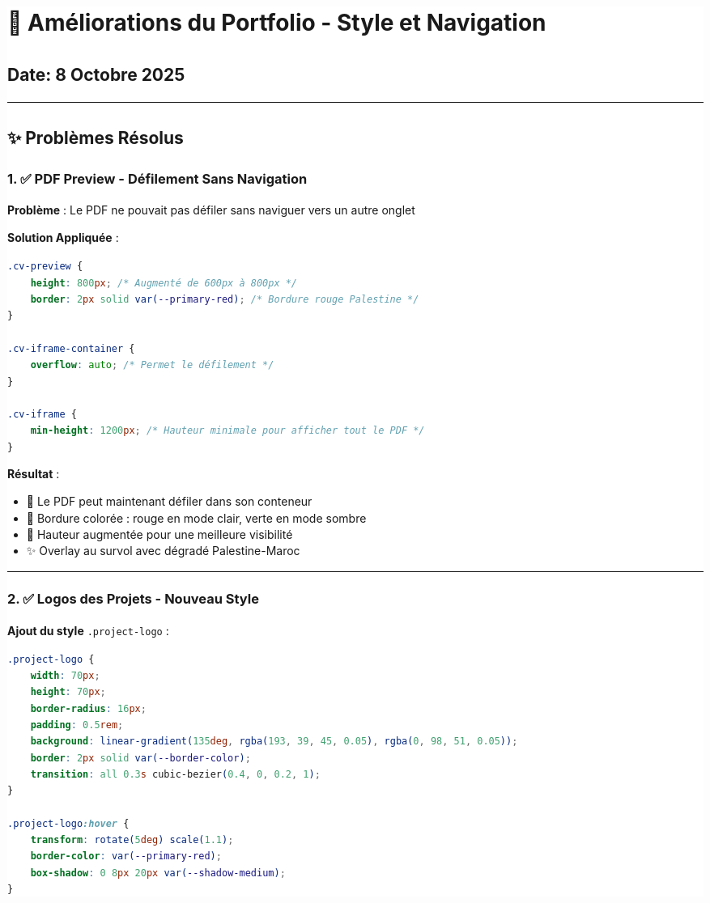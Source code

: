 # 🎨 Améliorations du Portfolio - Style et Navigation
## Date: 8 Octobre 2025

---

## ✨ Problèmes Résolus

### 1. ✅ **PDF Preview - Défilement Sans Navigation**

**Problème** : Le PDF ne pouvait pas défiler sans naviguer vers un autre onglet

**Solution Appliquée** :
```css
.cv-preview {
    height: 800px; /* Augmenté de 600px à 800px */
    border: 2px solid var(--primary-red); /* Bordure rouge Palestine */
}

.cv-iframe-container {
    overflow: auto; /* Permet le défilement */
}

.cv-iframe {
    min-height: 1200px; /* Hauteur minimale pour afficher tout le PDF */
}
```

**Résultat** :
- 📜 Le PDF peut maintenant défiler dans son conteneur
- 🎨 Bordure colorée : rouge en mode clair, verte en mode sombre
- 📏 Hauteur augmentée pour une meilleure visibilité
- ✨ Overlay au survol avec dégradé Palestine-Maroc

---

### 2. ✅ **Logos des Projets - Nouveau Style**

**Ajout du style** `.project-logo` :

```css
.project-logo {
    width: 70px;
    height: 70px;
    border-radius: 16px;
    padding: 0.5rem;
    background: linear-gradient(135deg, rgba(193, 39, 45, 0.05), rgba(0, 98, 51, 0.05));
    border: 2px solid var(--border-color);
    transition: all 0.3s cubic-bezier(0.4, 0, 0.2, 1);
}

.project-logo:hover {
    transform: rotate(5deg) scale(1.1);
    border-color: var(--primary-red);
    box-shadow: 0 8px 20px var(--shadow-medium);
}
```
